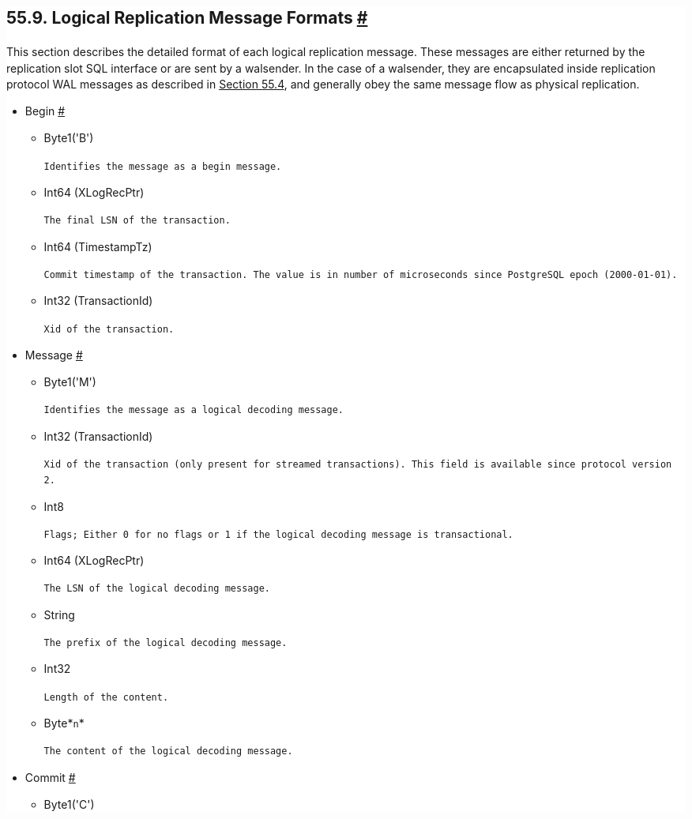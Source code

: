 ## 55.9. Logical Replication Message Formats [#](#PROTOCOL-LOGICALREP-MESSAGE-FORMATS)

This section describes the detailed format of each logical replication message. These messages are either returned by the replication slot SQL interface or are sent by a walsender. In the case of a walsender, they are encapsulated inside replication protocol WAL messages as described in [Section 55.4](protocol-replication.html "55.4. Streaming Replication Protocol"), and generally obey the same message flow as physical replication.

* Begin [#](#PROTOCOL-LOGICALREP-MESSAGE-FORMATS-BEGIN)

  * Byte1('B')

        Identifies the message as a begin message.

  * Int64 (XLogRecPtr)

        The final LSN of the transaction.

  * Int64 (TimestampTz)

        Commit timestamp of the transaction. The value is in number of microseconds since PostgreSQL epoch (2000-01-01).

  * Int32 (TransactionId)

        Xid of the transaction.

* Message [#](#PROTOCOL-LOGICALREP-MESSAGE-FORMATS-MESSAGE)

  * Byte1('M')

        Identifies the message as a logical decoding message.

  * Int32 (TransactionId)

        Xid of the transaction (only present for streamed transactions). This field is available since protocol version 2.

  * Int8

        Flags; Either 0 for no flags or 1 if the logical decoding message is transactional.

  * Int64 (XLogRecPtr)

        The LSN of the logical decoding message.

  * String

        The prefix of the logical decoding message.

  * Int32

        Length of the content.

  * Byte*`n`*

        The content of the logical decoding message.

* Commit [#](#PROTOCOL-LOGICALREP-MESSAGE-FORMATS-COMMIT)

  * Byte1('C')
